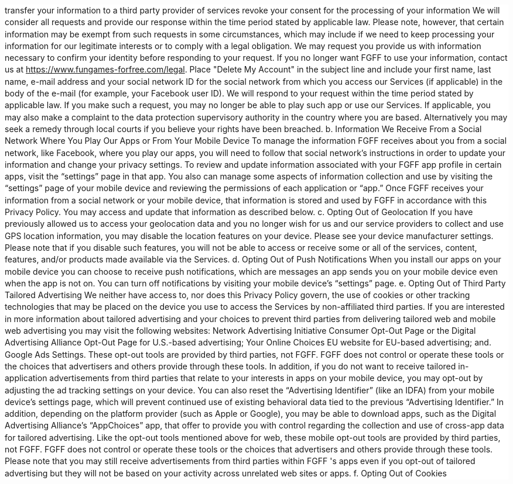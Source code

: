 transfer your information to a third party provider of services
revoke your consent for the processing of your information
We will consider all requests and provide our response within the time period stated by applicable law. Please note, however, that certain information may be exempt from such requests in some circumstances, which may include if we need to keep processing your information for our legitimate interests or to comply with a legal obligation. We may request you provide us with information necessary to confirm your identity before responding to your request.
If you no longer want FGFF to use your information, contact us at https://www.fungames-forfree.com/legal. Place "Delete My Account" in the subject line and include your first name, last name, e-mail address and your social network ID for the social network from which you access our Services (if applicable) in the body of the e-mail (for example, your Facebook user ID). We will respond to your request within the time period stated by applicable law. If you make such a request, you may no longer be able to play such app or use our Services.
If applicable, you may also make a complaint to the data protection supervisory authority in the country where you are based. Alternatively you may seek a remedy through local courts if you believe your rights have been breached.
b. Information We Receive From a Social Network Where You Play Our Apps or From Your Mobile Device
To manage the information FGFF receives about you from a social network, like Facebook, where you play our apps, you will need to follow that social network’s instructions in order to update your information and change your privacy settings.
To review and update information associated with your FGFF app profile in certain apps, visit the “settings” page in that app. You also can manage some aspects of information collection and use by visiting the “settings” page of your mobile device and reviewing the permissions of each application or “app.”
Once FGFF receives your information from a social network or your mobile device, that information is stored and used by FGFF in accordance with this Privacy Policy. You may access and update that information as described below.
c. Opting Out of Geolocation
If you have previously allowed us to access your geolocation data and you no longer wish for us and our service providers to collect and use GPS location information, you may disable the location features on your device. Please see your device manufacturer settings. Please note that if you disable such features, you will not be able to access or receive some or all of the services, content, features, and/or products made available via the Services.
d. Opting Out of Push Notifications
When you install our apps on your mobile device you can choose to receive push notifications, which are messages an app sends you on your mobile device even when the app is not on. You can turn off notifications by visiting your mobile device’s “settings” page.
e. Opting Out of Third Party Tailored Advertising
We neither have access to, nor does this Privacy Policy govern, the use of cookies or other tracking technologies that may be placed on the device you use to access the Services by non-affiliated third parties. If you are interested in more information about tailored advertising and your choices to prevent third parties from delivering tailored web and mobile web advertising you may visit the following websites:
Network Advertising Initiative Consumer Opt-Out Page or the Digital Advertising Alliance Opt-Out Page for U.S.-based advertising;
Your Online Choices EU website for EU-based advertising; and.
Google Ads Settings.
These opt-out tools are provided by third parties, not FGFF. FGFF does not control or operate these tools or the choices that advertisers and others provide through these tools.
In addition, if you do not want to receive tailored in-application advertisements from third parties that relate to your interests in apps on your mobile device, you may opt-out by adjusting the ad tracking settings on your device. You can also reset the “Advertising Identifier” (like an IDFA) from your mobile device’s settings page, which will prevent continued use of existing behavioral data tied to the previous “Advertising Identifier.” In addition, depending on the platform provider (such as Apple or Google), you may be able to download apps, such as the Digital Advertising Alliance’s “AppChoices” app, that offer to provide you with control regarding the collection and use of cross-app data for tailored advertising. Like the opt-out tools mentioned above for web, these mobile opt-out tools are provided by third parties, not FGFF. FGFF does not control or operate these tools or the choices that advertisers and others provide through these tools.
Please note that you may still receive advertisements from third parties within FGFF 's apps even if you opt-out of tailored advertising but they will not be based on your activity across unrelated web sites or apps.
f. Opting Out of Cookies